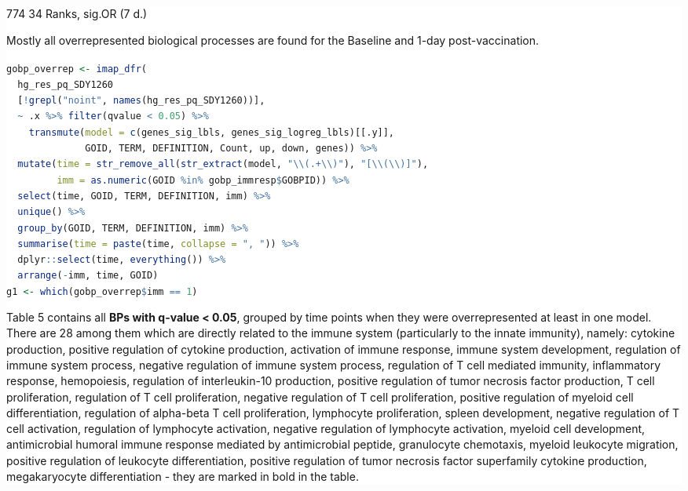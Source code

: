   <td style="text-align:center;">  </td>
   <td style="text-align:center;">  </td>
   <td style="text-align:center;">  </td>
   <td style="text-align:center;">  </td>
   <td style="text-align:center;"> 774 </td>
   <td style="text-align:center;"> 34 </td>
   <td style="text-align:center;">  </td>
   <td style="text-align:center;">  </td>
  </tr>
  <tr>
   <td style="text-align:left;"> Ranks, sig.OR (7 d.) </td>
   <td style="text-align:center;">  </td>
   <td style="text-align:center;">  </td>
   <td style="text-align:center;">  </td>
   <td style="text-align:center;">  </td>
   <td style="text-align:center;">  </td>
   <td style="text-align:center;">  </td>
   <td style="text-align:center;">  </td>
   <td style="text-align:center;">  </td>
  </tr>
</tbody>
</table>

Mostly all overrepresented biological processes are found for the Baseline and 1-day post-vaccination.


```r
gobp_overrep <- imap_dfr(
  hg_res_pq_SDY1260
  [!grepl("noint", names(hg_res_pq_SDY1260))],
  ~ .x %>% filter(qvalue < 0.05) %>% 
    transmute(model = c(genes_sig_lbls, genes_sig_logreg_lbls)[[.y]], 
              GOID, TERM, DEFINITION, Count, up, down, genes)) %>%
  mutate(time = str_remove_all(str_extract(model, "\\(.+\\)"), "[\\(\\)]"),
         imm = as.numeric(GOID %in% gobp_immresp$GOBPID)) %>%
  select(time, GOID, TERM, DEFINITION, imm) %>%
  unique() %>%
  group_by(GOID, TERM, DEFINITION, imm) %>%
  summarise(time = paste(time, collapse = ", ")) %>%
  dplyr::select(time, everything()) %>%
  arrange(-imm, time, GOID)
g1 <- which(gobp_overrep$imm == 1)
```

Table 5 contains all **BPs with q-value < 0.05**, grouped by time points when they were overrepresented at least in one model. There are 28 among them which are directly related to the immune system (particularly to the innate immunity), namely: cytokine production, positive regulation of cytokine production, activation of immune response, immune system development, regulation of immune system process, negative regulation of immune system process, regulation of T cell mediated immunity, inflammatory response, hemopoiesis, regulation of interleukin-10 production, positive regulation of tumor necrosis factor production, T cell proliferation, regulation of T cell proliferation, negative regulation of T cell proliferation, positive regulation of myeloid cell differentiation, regulation of alpha-beta T cell proliferation, lymphocyte proliferation, spleen development, negative regulation of T cell activation, regulation of lymphocyte activation, negative regulation of lymphocyte activation, myeloid cell development, antimicrobial humoral immune response mediated by antimicrobial peptide, granulocyte chemotaxis, myeloid leukocyte migration, positive regulation of leukocyte differentiation, positive regulation of tumor necrosis factor superfamily cytokine production, megakaryocyte differentiation - they are marked in bold in the table.
